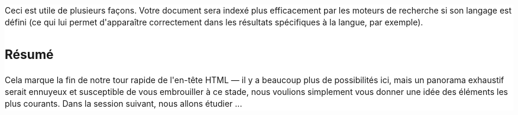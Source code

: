 Ceci est utile de plusieurs façons. Votre document sera indexé plus efficacement par les moteurs de recherche si son langage est défini (ce qui lui permet d'apparaître correctement dans les résultats spécifiques à la langue, par exemple).

## Résumé

Cela marque la fin de notre tour rapide de l'en-tête HTML — il y a beaucoup plus de possibilités ici, mais un panorama exhaustif serait ennuyeux et susceptible de vous embrouiller à ce stade, nous voulions simplement vous donner une idée des éléments les plus courants. Dans la session suivant, nous allons étudier ...


